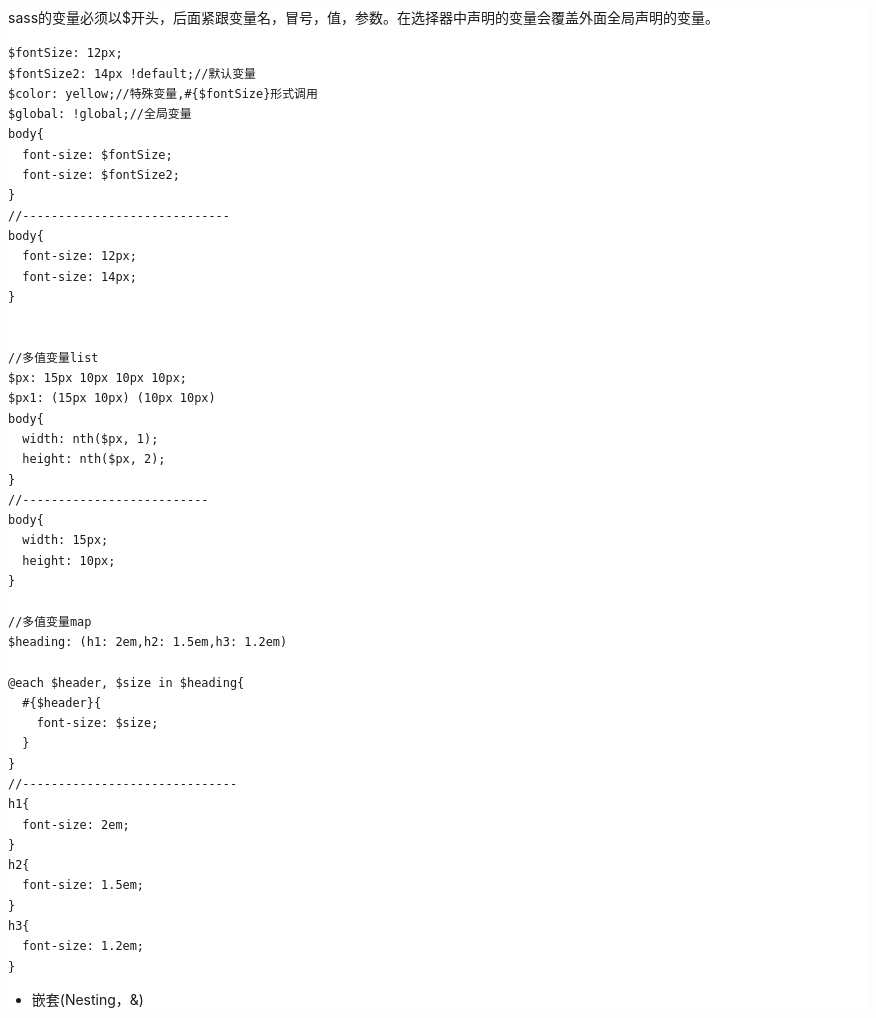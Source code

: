   
  sass的变量必须以$开头，后面紧跟变量名，冒号，值，参数。在选择器中声明的变量会覆盖外面全局声明的变量。
```
$fontSize: 12px;
$fontSize2: 14px !default;//默认变量
$color: yellow;//特殊变量,#{$fontSize}形式调用
$global: !global;//全局变量
body{
  font-size: $fontSize;
  font-size: $fontSize2;
}
//-----------------------------
body{
  font-size: 12px;
  font-size: 14px;
}


//多值变量list
$px: 15px 10px 10px 10px;
$px1: (15px 10px) (10px 10px)
body{
  width: nth($px, 1);
  height: nth($px, 2);
}
//--------------------------
body{
  width: 15px;
  height: 10px;
}

//多值变量map
$heading: (h1: 2em,h2: 1.5em,h3: 1.2em)

@each $header, $size in $heading{
  #{$header}{
    font-size: $size;
  }
}
//------------------------------
h1{
  font-size: 2em;
}
h2{
  font-size: 1.5em;
}
h3{
  font-size: 1.2em;
}
```
* 嵌套(Nesting，&)
